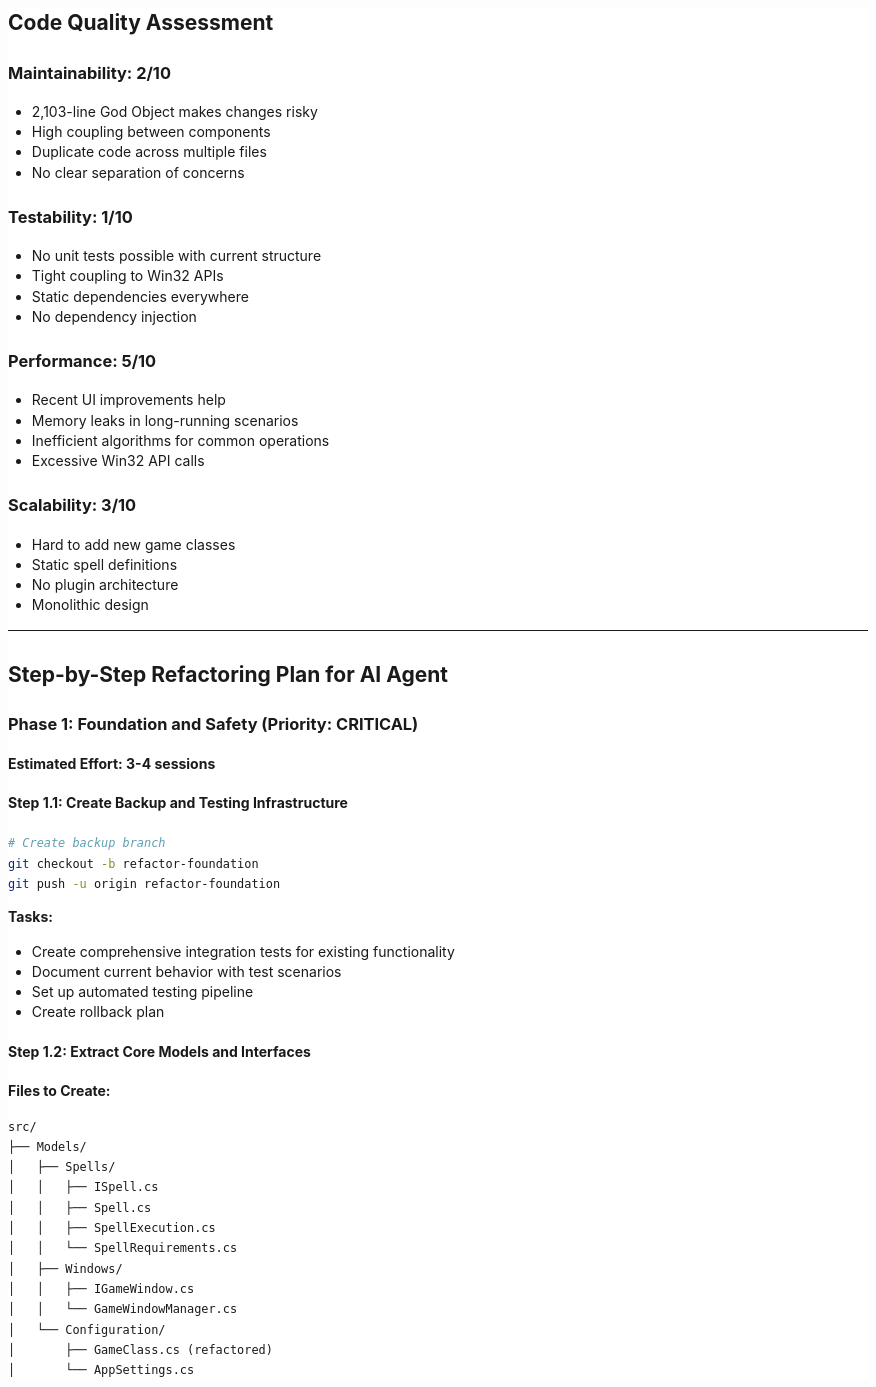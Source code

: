 ## Code Quality Assessment

### Maintainability: 2/10
- 2,103-line God Object makes changes risky
- High coupling between components
- Duplicate code across multiple files
- No clear separation of concerns

### Testability: 1/10
- No unit tests possible with current structure
- Tight coupling to Win32 APIs
- Static dependencies everywhere
- No dependency injection

### Performance: 5/10
- Recent UI improvements help
- Memory leaks in long-running scenarios
- Inefficient algorithms for common operations
- Excessive Win32 API calls

### Scalability: 3/10
- Hard to add new game classes
- Static spell definitions
- No plugin architecture
- Monolithic design

---

## Step-by-Step Refactoring Plan for AI Agent

### Phase 1: Foundation and Safety (Priority: CRITICAL)
**Estimated Effort: 3-4 sessions**

#### Step 1.1: Create Backup and Testing Infrastructure
```bash
# Create backup branch
git checkout -b refactor-foundation
git push -u origin refactor-foundation
```

**Tasks:**
- Create comprehensive integration tests for existing functionality
- Document current behavior with test scenarios
- Set up automated testing pipeline
- Create rollback plan

#### Step 1.2: Extract Core Models and Interfaces
**Files to Create:**
```
src/
├── Models/
│   ├── Spells/
│   │   ├── ISpell.cs
│   │   ├── Spell.cs
│   │   ├── SpellExecution.cs
│   │   └── SpellRequirements.cs
│   ├── Windows/
│   │   ├── IGameWindow.cs
│   │   └── GameWindowManager.cs
│   └── Configuration/
│       ├── GameClass.cs (refactored)
│       └── AppSettings.cs
```